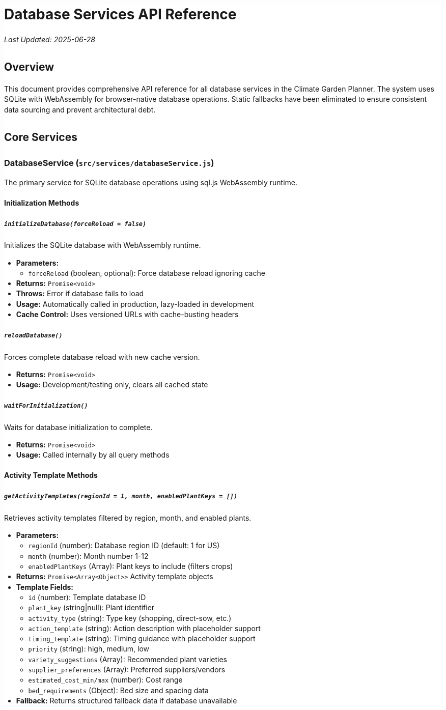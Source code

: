 # Database Services API Reference

*Last Updated: 2025-06-28*

## Overview

This document provides comprehensive API reference for all database services in the Climate Garden Planner. The system uses SQLite with WebAssembly for browser-native database operations. Static fallbacks have been eliminated to ensure consistent data sourcing and prevent architectural debt.

## Core Services

### DatabaseService (`src/services/databaseService.js`)

The primary service for SQLite database operations using sql.js WebAssembly runtime.

#### Initialization Methods

##### `initializeDatabase(forceReload = false)`
Initializes the SQLite database with WebAssembly runtime.
- **Parameters:**
  - `forceReload` (boolean, optional): Force database reload ignoring cache
- **Returns:** `Promise<void>`
- **Throws:** Error if database fails to load
- **Usage:** Automatically called in production, lazy-loaded in development
- **Cache Control:** Uses versioned URLs with cache-busting headers

##### `reloadDatabase()`
Forces complete database reload with new cache version.
- **Returns:** `Promise<void>`
- **Usage:** Development/testing only, clears all cached state

##### `waitForInitialization()`
Waits for database initialization to complete.
- **Returns:** `Promise<void>`
- **Usage:** Called internally by all query methods

#### Activity Template Methods

##### `getActivityTemplates(regionId = 1, month, enabledPlantKeys = [])`
Retrieves activity templates filtered by region, month, and enabled plants.
- **Parameters:**
  - `regionId` (number): Database region ID (default: 1 for US)
  - `month` (number): Month number 1-12
  - `enabledPlantKeys` (Array<string>): Plant keys to include (filters crops)
- **Returns:** `Promise<Array<Object>>` Activity template objects
- **Template Fields:**
  - `id` (number): Template database ID
  - `plant_key` (string|null): Plant identifier
  - `activity_type` (string): Type key (shopping, direct-sow, etc.)
  - `action_template` (string): Action description with placeholder support
  - `timing_template` (string): Timing guidance with placeholder support
  - `priority` (string): high, medium, low
  - `variety_suggestions` (Array): Recommended plant varieties
  - `supplier_preferences` (Array): Preferred suppliers/vendors
  - `estimated_cost_min/max` (number): Cost range
  - `bed_requirements` (Object): Bed size and spacing data
- **Fallback:** Returns structured fallback data if database unavailable
